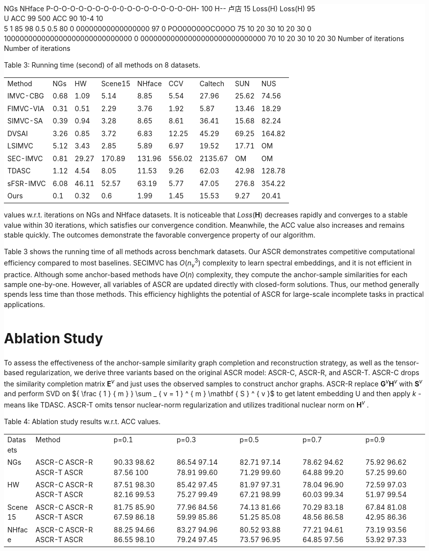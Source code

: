 NGs NHface P-O-O-O-O-O-O-O-0-0-O-O-O-O-O-O-O-OH- 100 H-- 卢店 15 Loss(H) Loss(H) 95   
U ACC 99 500 ACC 90 10-4 10   
5 1 85 98 0.5 0.5 80 0 00000000000000000 97 0 POO00O00OCO0OO 75 10 20 30 10 20 30 0 100000000000000000000000000000 0 00000000000000000000000000000 70 10 20 30 10 20 30 Number of iterations Number of iterations

Table 3: Running time (second) of all methods on 8 datasets.   

<html><body><table><tr><td>Method</td><td>NGs</td><td>HW</td><td>Scene15</td><td>NHface</td><td>CCV</td><td>Caltech</td><td>SUN</td><td>NUS</td></tr><tr><td>IMVC-CBG</td><td>0.68</td><td>1.09</td><td>5.14</td><td>8.85</td><td>5.54</td><td>27.96</td><td>25.62</td><td>74.56</td></tr><tr><td>FIMVC-VIA</td><td>0.31</td><td>0.51</td><td>2.29</td><td>3.76</td><td>1.92</td><td>5.87</td><td>13.46</td><td>18.29</td></tr><tr><td>SIMVC-SA</td><td>0.39</td><td>0.94</td><td>3.28</td><td>8.65</td><td>8.61</td><td>36.41</td><td>15.68</td><td>82.24</td></tr><tr><td>DVSAI</td><td>3.26</td><td>0.85</td><td>3.72</td><td>6.83</td><td>12.25</td><td>45.29</td><td>69.25</td><td>164.82</td></tr><tr><td>LSIMVC</td><td>5.12</td><td>3.43</td><td>2.85</td><td>5.89</td><td>6.97</td><td>19.52</td><td>17.71</td><td>OM</td></tr><tr><td>SEC-IMVC</td><td>0.81</td><td>29.27</td><td>170.89</td><td>131.96</td><td>556.02</td><td>2135.67</td><td>OM</td><td>OM</td></tr><tr><td>TDASC</td><td>1.12</td><td>4.54</td><td>8.05</td><td>11.53</td><td>9.26</td><td>62.03</td><td>42.98</td><td>128.78</td></tr><tr><td>sFSR-IMVC</td><td>6.08</td><td>46.11</td><td>52.57</td><td>63.19</td><td>5.77</td><td>47.05</td><td>276.8</td><td>354.22</td></tr><tr><td>Ours</td><td>0.1</td><td>0.32</td><td>0.6</td><td>1.99</td><td>1.45</td><td>15.53</td><td>9.27</td><td>20.41</td></tr></table></body></html>

values w.r.t. iterations on NGs and NHface datasets. It is noticeable that $L o s s ( \mathbf { H } )$ decreases rapidly and converges to a stable value within 30 iterations, which satisfies our convergence condition. Meanwhile, the ACC value also increases and remains stable quickly. The outcomes demonstrate the favorable convergence property of our algorithm.

Table 3 shows the running time of all methods across benchmark datasets. Our ASCR demonstrates competitive computational efficiency compared to most baselines. SECIMVC has $O ( n _ { v } ^ { 3 } )$ complexity to learn spectral embeddings, and it is not efficient in practice. Although some anchor-based methods have $O ( n )$ complexity, they compute the anchor-sample similarities for each sample one-by-one. However, all variables of ASCR are updated directly with closed-form solutions. Thus, our method generally spends less time than those methods. This efficiency highlights the potential of ASCR for large-scale incomplete tasks in practical applications.

# Ablation Study

To assess the effectiveness of the anchor-sample similarity graph completion and reconstruction strategy, as well as the tensor-based regularization, we derive three variants based on the original ASCR model: ASCR-C, ASCR-R, and ASCR-T. ASCR-C drops the similarity completion matrix $\mathbf { E } ^ { v }$ and just uses the observed samples to construct anchor graphs. ASCR-R replace $\mathbf { G } ^ { v } \mathbf { H } ^ { v }$ with $\mathbf { S } ^ { v }$ and perform SVD on ${ \frac { 1 } { m } } \sum _ { v = 1 } ^ { m } \mathbf { S } ^ { v }$ to get latent embedding U and then apply $k$ -means like TDASC. ASCR-T omits tensor nuclear-norm regularization and utilizes traditional nuclear norm on $\mathbf { H } ^ { v }$ .

Table 4: Ablation study results w.r.t. ACC values.   

<html><body><table><tr><td>Datasets</td><td>Method</td><td>p=0.1</td><td>p=0.3</td><td>p=0.5</td><td>p=0.7</td><td>p=0.9</td></tr><tr><td>NGs</td><td>ASCR-C ASCR-R ASCR-T ASCR</td><td>90.33 98.62 87.56 100</td><td>86.54 97.14 78.91 99.60</td><td>82.71 97.14 71.29 99.60</td><td>78.62 94.62 64.88 99.20</td><td>75.92 96.62 57.25 99.60</td></tr><tr><td>HW</td><td>ASCR-C ASCR-R ASCR-T ASCR</td><td>87.51 98.30 82.16 99.53</td><td>85.42 97.45 75.27 99.49</td><td>81.97 97.31 67.21 98.99</td><td>78.04 96.90 60.03 99.34</td><td>72.59 97.03 51.97 99.54</td></tr><tr><td>Scene15</td><td>ASCR-C ASCR-R ASCR-T ASCR</td><td>81.75 85.90 67.59 86.18</td><td>77.96 84.56 59.99 85.86</td><td>74.13 81.66 51.25 85.08</td><td>70.29 83.18 48.56 86.58</td><td>67.84 81.08 42.95 86.36</td></tr><tr><td>NHface</td><td>ASCR-C ASCR-R ASCR-T ASCR</td><td>88.25 94.66 86.55 98.10</td><td>83.27 94.96 79.24 97.45</td><td>80.52 93.88 73.57 96.95</td><td>77.21 94.61 64.85 97.56</td><td>73.19 93.56 53.92 97.33</td></tr></table></body></html>
